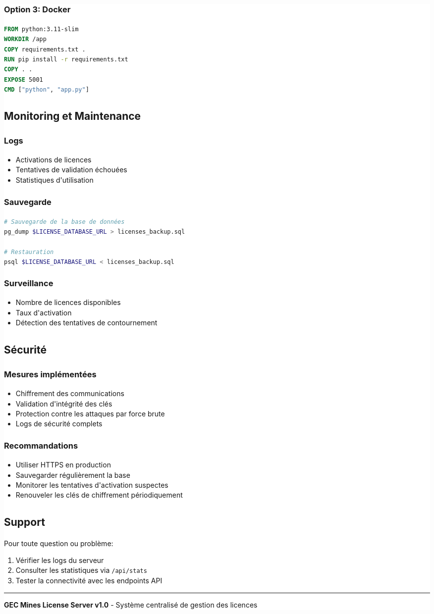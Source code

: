 ### Option 3: Docker
```dockerfile
FROM python:3.11-slim
WORKDIR /app
COPY requirements.txt .
RUN pip install -r requirements.txt
COPY . .
EXPOSE 5001
CMD ["python", "app.py"]
```

## Monitoring et Maintenance

### Logs
- Activations de licences
- Tentatives de validation échouées
- Statistiques d'utilisation

### Sauvegarde
```bash
# Sauvegarde de la base de données
pg_dump $LICENSE_DATABASE_URL > licenses_backup.sql

# Restauration
psql $LICENSE_DATABASE_URL < licenses_backup.sql
```

### Surveillance
- Nombre de licences disponibles
- Taux d'activation
- Détection des tentatives de contournement

## Sécurité

### Mesures implémentées
- Chiffrement des communications
- Validation d'intégrité des clés
- Protection contre les attaques par force brute
- Logs de sécurité complets

### Recommandations
- Utiliser HTTPS en production
- Sauvegarder régulièrement la base
- Monitorer les tentatives d'activation suspectes
- Renouveler les clés de chiffrement périodiquement

## Support

Pour toute question ou problème:
1. Vérifier les logs du serveur
2. Consulter les statistiques via `/api/stats`
3. Tester la connectivité avec les endpoints API

---

**GEC Mines License Server v1.0** - Système centralisé de gestion des licences